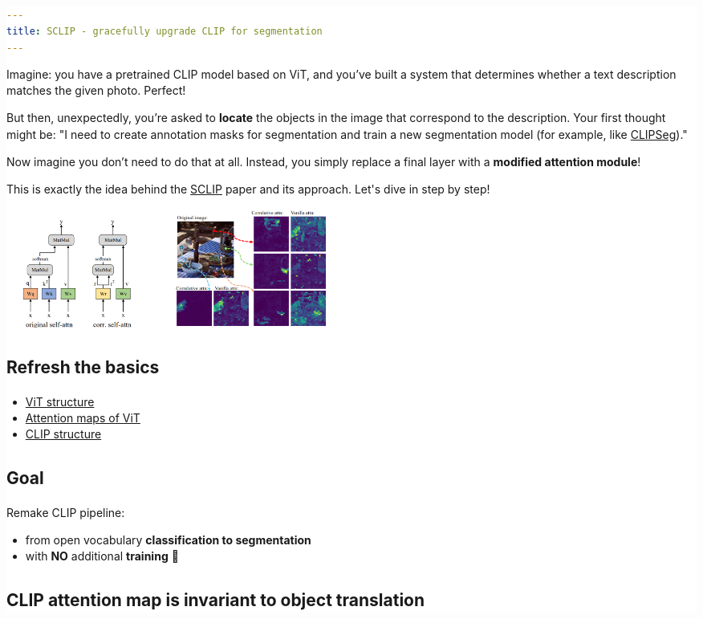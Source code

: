 ```yaml
---
title: SCLIP - gracefully upgrade CLIP for segmentation
---
```

Imagine: you have a pretrained CLIP model based on ViT, and you’ve built a system that determines whether a text description matches the given photo. Perfect!

But then, unexpectedly, you’re asked to **locate** the objects in the image that correspond to the description. Your first thought might be: "I need to create annotation masks for segmentation and train a new segmentation model (for example, like [CLIPSeg](https://arxiv.org/pdf/2112.10003))."

Now imagine you don’t need to do that at all. Instead, you simply replace a final layer with a **modified attention module**!

This is exactly the idea behind the [SCLIP](https://arxiv.org/pdf/2312.01597) paper and its approach. Let's dive in step by step!

<img src="sclip/0.png" alt="diagram" width="400">

## Refresh the basics

- [ViT structure](vit.md)
- [Attention maps of ViT](attention_maps.md)
- [CLIP structure](clip.md)

## Goal

Remake CLIP pipeline:
- from open vocabulary **classification to segmentation**
- with **NO** additional **training** 🙂

## CLIP attention map is invariant to object translation
